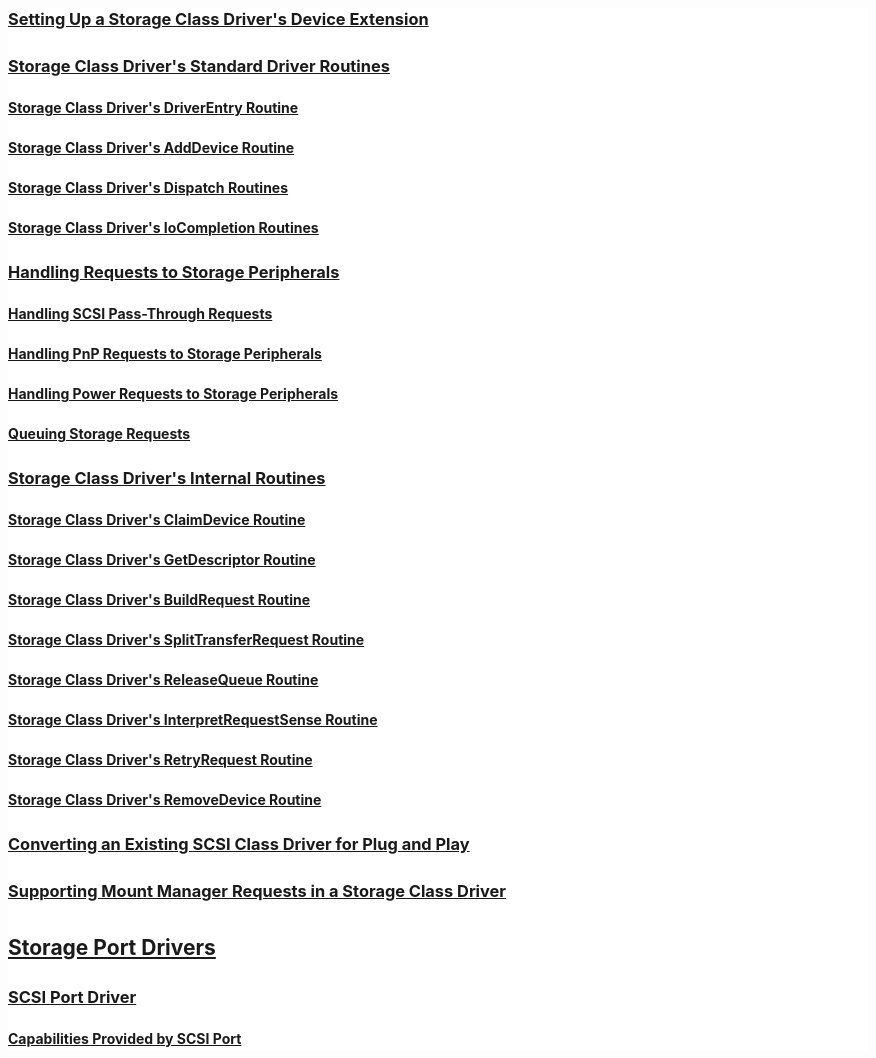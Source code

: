 ### [Setting Up a Storage Class Driver's Device Extension](setting-up-a-storage-class-driver-s-device-extension.md)
### [Storage Class Driver's Standard Driver Routines](storage-class-driver-s-standard-driver-routines.md)
#### [Storage Class Driver's DriverEntry Routine](storage-class-driver-s-driverentry-routine.md)
#### [Storage Class Driver's AddDevice Routine](storage-class-driver-s-adddevice-routine.md)
#### [Storage Class Driver's Dispatch Routines](storage-class-driver-s-dispatch-routines.md)
#### [Storage Class Driver's IoCompletion Routines](storage-class-driver-s-iocompletion-routines.md)
### [Handling Requests to Storage Peripherals](handling-requests-to-storage-peripherals.md)
#### [Handling SCSI Pass-Through Requests](handling-scsi-pass-through-requests.md)
#### [Handling PnP Requests to Storage Peripherals](handling-pnp-requests-to-storage-peripherals.md)
#### [Handling Power Requests to Storage Peripherals](handling-power-requests-to-storage-peripherals.md)
#### [Queuing Storage Requests](queuing-storage-requests.md)
### [Storage Class Driver's Internal Routines](storage-class-driver-s-internal-routines.md)
#### [Storage Class Driver's ClaimDevice Routine](storage-class-driver-s-claimdevice-routine.md)
#### [Storage Class Driver's GetDescriptor Routine](storage-class-driver-s-getdescriptor-routine.md)
#### [Storage Class Driver's BuildRequest Routine](storage-class-driver-s-buildrequest-routine.md)
#### [Storage Class Driver's SplitTransferRequest Routine](storage-class-driver-s-splittransferrequest-routine.md)
#### [Storage Class Driver's ReleaseQueue Routine](storage-class-driver-s-releasequeue-routine.md)
#### [Storage Class Driver's InterpretRequestSense Routine](storage-class-driver-s-interpretrequestsense-routine.md)
#### [Storage Class Driver's RetryRequest Routine](storage-class-driver-s-retryrequest-routine.md)
#### [Storage Class Driver's RemoveDevice Routine](storage-class-driver-s-removedevice-routine.md)
### [Converting an Existing SCSI Class Driver for Plug and Play](converting-an-existing-scsi-class-driver-for-plug-and-play.md)
### [Supporting Mount Manager Requests in a Storage Class Driver](supporting-mount-manager-requests-in-a-storage-class-driver.md)
## [Storage Port Drivers](storage-port-drivers.md)
### [SCSI Port Driver](scsi-port-driver.md)
#### [Capabilities Provided by SCSI Port](capabilities-provided-by-scsi-port.md)